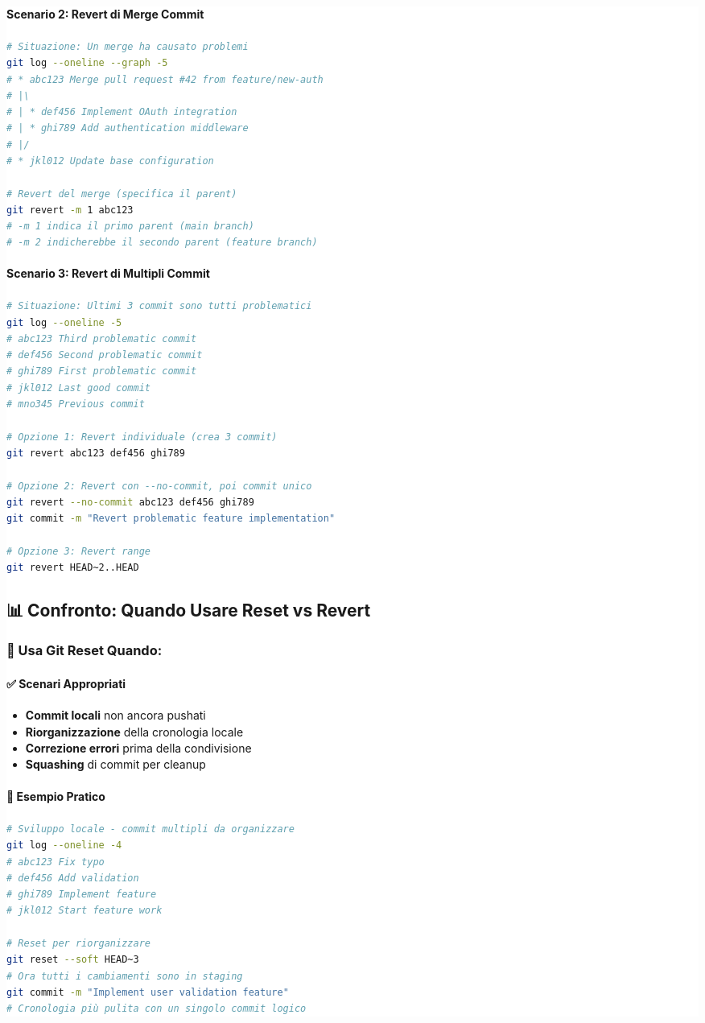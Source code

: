 #### Scenario 2: Revert di Merge Commit
```bash
# Situazione: Un merge ha causato problemi
git log --oneline --graph -5
# * abc123 Merge pull request #42 from feature/new-auth
# |\
# | * def456 Implement OAuth integration
# | * ghi789 Add authentication middleware  
# |/
# * jkl012 Update base configuration

# Revert del merge (specifica il parent)
git revert -m 1 abc123
# -m 1 indica il primo parent (main branch)
# -m 2 indicherebbe il secondo parent (feature branch)
```

#### Scenario 3: Revert di Multipli Commit
```bash
# Situazione: Ultimi 3 commit sono tutti problematici
git log --oneline -5
# abc123 Third problematic commit
# def456 Second problematic commit  
# ghi789 First problematic commit
# jkl012 Last good commit
# mno345 Previous commit

# Opzione 1: Revert individuale (crea 3 commit)
git revert abc123 def456 ghi789

# Opzione 2: Revert con --no-commit, poi commit unico
git revert --no-commit abc123 def456 ghi789
git commit -m "Revert problematic feature implementation"

# Opzione 3: Revert range
git revert HEAD~2..HEAD
```

## 📊 Confronto: Quando Usare Reset vs Revert

### 🔄 Usa Git Reset Quando:

#### ✅ Scenari Appropriati
- **Commit locali** non ancora pushati
- **Riorganizzazione** della cronologia locale
- **Correzione errori** prima della condivisione
- **Squashing** di commit per cleanup

#### 💼 Esempio Pratico
```bash
# Sviluppo locale - commit multipli da organizzare
git log --oneline -4
# abc123 Fix typo
# def456 Add validation  
# ghi789 Implement feature
# jkl012 Start feature work

# Reset per riorganizzare
git reset --soft HEAD~3
# Ora tutti i cambiamenti sono in staging
git commit -m "Implement user validation feature"
# Cronologia più pulita con un singolo commit logico
```

